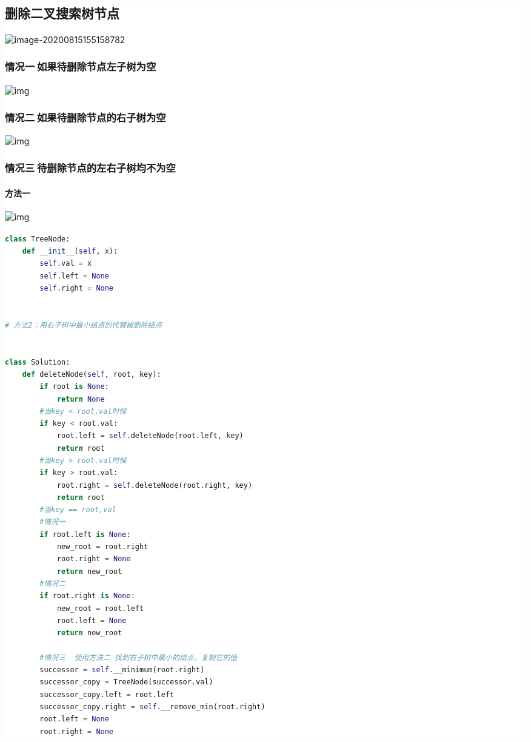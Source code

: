

## 删除二叉搜索树节点

![image-20200815155158782](C:\Users\kumi\AppData\Roaming\Typora\typora-user-images\image-20200815155158782.png)

### 情况一 如果待删除节点左子树为空

![img](https://pic.leetcode-cn.com/65820431b5bc15336391c8445bb22d8d6de3bd428a660413b9bd20fe5933ed72.png)

### 情况二 如果待删除节点的右子树为空

![img](https://pic.leetcode-cn.com/0e4d4f0a47608586e810a898f30900eaab3a81b49e6ebe237c415651bcc8c181.png)

### 情况三 待删除节点的左右子树均不为空

#### 方法一

![img](https://pic.leetcode-cn.com/2fc9bbc19b20dcf017f794824c36ac0bef8115b4d888454b0977a1a9fdc1308e.png)



```python
class TreeNode:
    def __init__(self, x):
        self.val = x
        self.left = None
        self.right = None


# 方法2：用右子树中最小结点的代替被删除结点


class Solution:
    def deleteNode(self, root, key):
        if root is None:
            return None
        #当key < root.val时候
        if key < root.val:
            root.left = self.deleteNode(root.left, key)
            return root
        #当key > root.val时候
        if key > root.val:
            root.right = self.deleteNode(root.right, key)
            return root
        #当key == root,val
        #情况一
        if root.left is None:
            new_root = root.right
            root.right = None
            return new_root
		#情况二
        if root.right is None:
            new_root = root.left
            root.left = None
            return new_root

        #情况三  使用方法二 找到右子树中最小的结点，复制它的值
        successor = self.__minimum(root.right)
        successor_copy = TreeNode(successor.val)
        successor_copy.left = root.left
        successor_copy.right = self.__remove_min(root.right)
        root.left = None
        root.right = None
```